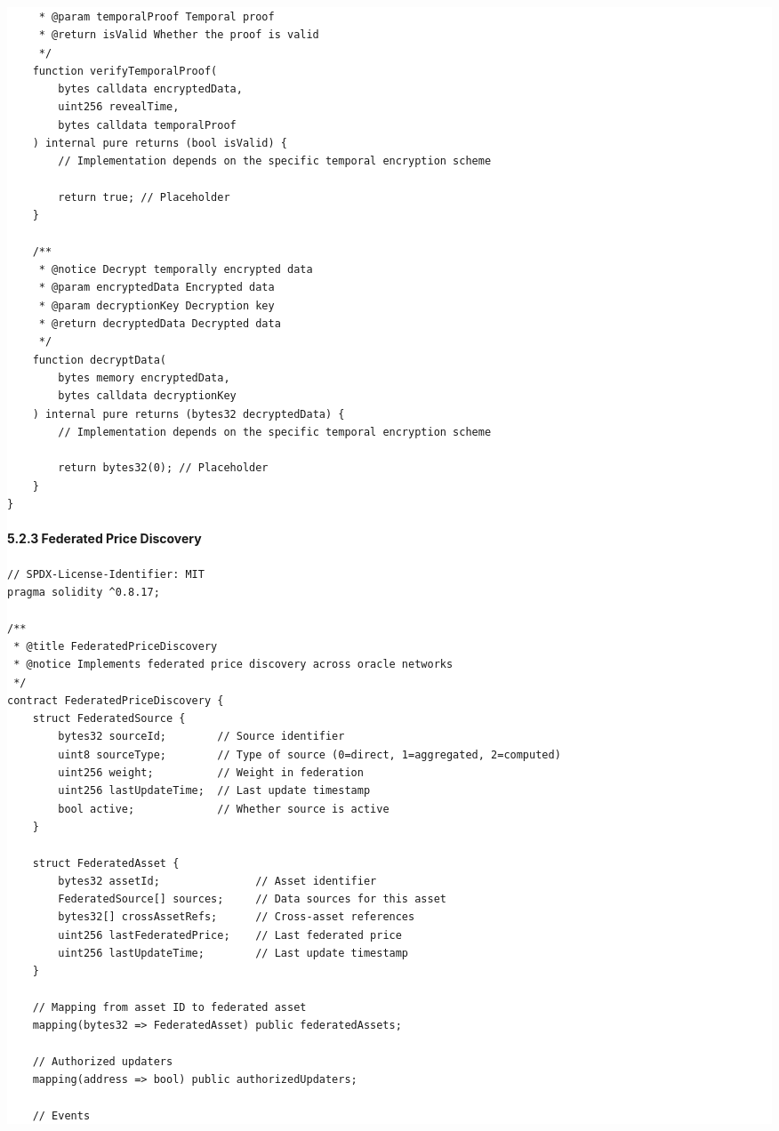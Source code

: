 ```solidity
     * @param temporalProof Temporal proof
     * @return isValid Whether the proof is valid
     */
    function verifyTemporalProof(
        bytes calldata encryptedData,
        uint256 revealTime,
        bytes calldata temporalProof
    ) internal pure returns (bool isValid) {
        // Implementation depends on the specific temporal encryption scheme

        return true; // Placeholder
    }

    /**
     * @notice Decrypt temporally encrypted data
     * @param encryptedData Encrypted data
     * @param decryptionKey Decryption key
     * @return decryptedData Decrypted data
     */
    function decryptData(
        bytes memory encryptedData,
        bytes calldata decryptionKey
    ) internal pure returns (bytes32 decryptedData) {
        // Implementation depends on the specific temporal encryption scheme

        return bytes32(0); // Placeholder
    }
}
```

#### 5.2.3 Federated Price Discovery

```solidity
// SPDX-License-Identifier: MIT
pragma solidity ^0.8.17;

/**
 * @title FederatedPriceDiscovery
 * @notice Implements federated price discovery across oracle networks
 */
contract FederatedPriceDiscovery {
    struct FederatedSource {
        bytes32 sourceId;        // Source identifier
        uint8 sourceType;        // Type of source (0=direct, 1=aggregated, 2=computed)
        uint256 weight;          // Weight in federation
        uint256 lastUpdateTime;  // Last update timestamp
        bool active;             // Whether source is active
    }

    struct FederatedAsset {
        bytes32 assetId;               // Asset identifier
        FederatedSource[] sources;     // Data sources for this asset
        bytes32[] crossAssetRefs;      // Cross-asset references
        uint256 lastFederatedPrice;    // Last federated price
        uint256 lastUpdateTime;        // Last update timestamp
    }

    // Mapping from asset ID to federated asset
    mapping(bytes32 => FederatedAsset) public federatedAssets;

    // Authorized updaters
    mapping(address => bool) public authorizedUpdaters;

    // Events
```